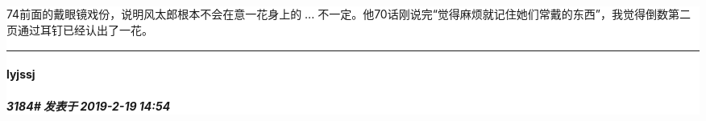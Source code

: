 74前面的戴眼镜戏份，说明风太郎根本不会在意一花身上的 ...</blockquote>
不一定。他70话刚说完“觉得麻烦就记住她们常戴的东西”，我觉得倒数第二页通过耳钉已经认出了一花。







-----

####  lyjssj  
##### 3184#       发表于 2019-2-19 14:54




